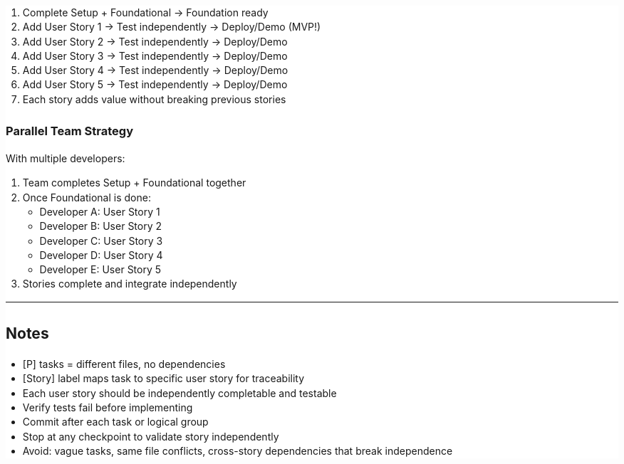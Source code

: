 1. Complete Setup + Foundational → Foundation ready
2. Add User Story 1 → Test independently → Deploy/Demo (MVP!)
3. Add User Story 2 → Test independently → Deploy/Demo
4. Add User Story 3 → Test independently → Deploy/Demo
5. Add User Story 4 → Test independently → Deploy/Demo
6. Add User Story 5 → Test independently → Deploy/Demo
7. Each story adds value without breaking previous stories

### Parallel Team Strategy

With multiple developers:

1. Team completes Setup + Foundational together
2. Once Foundational is done:
   - Developer A: User Story 1
   - Developer B: User Story 2
   - Developer C: User Story 3
   - Developer D: User Story 4
   - Developer E: User Story 5
3. Stories complete and integrate independently

---

## Notes

- [P] tasks = different files, no dependencies
- [Story] label maps task to specific user story for traceability
- Each user story should be independently completable and testable
- Verify tests fail before implementing
- Commit after each task or logical group
- Stop at any checkpoint to validate story independently
- Avoid: vague tasks, same file conflicts, cross-story dependencies that break independence